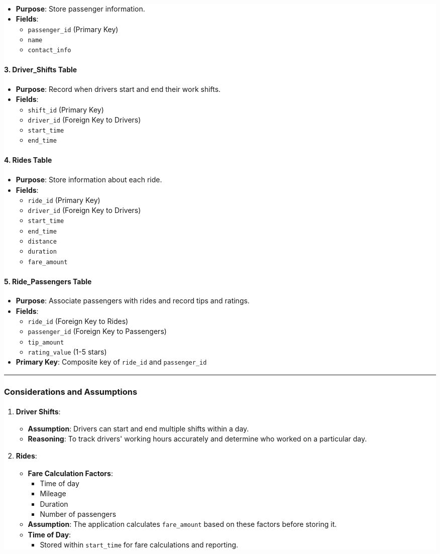 - **Purpose**: Store passenger information.
- **Fields**:
  - `passenger_id` (Primary Key)
  - `name`
  - `contact_info`

#### **3. Driver_Shifts Table**

- **Purpose**: Record when drivers start and end their work shifts.
- **Fields**:
  - `shift_id` (Primary Key)
  - `driver_id` (Foreign Key to Drivers)
  - `start_time`
  - `end_time`

#### **4. Rides Table**

- **Purpose**: Store information about each ride.
- **Fields**:
  - `ride_id` (Primary Key)
  - `driver_id` (Foreign Key to Drivers)
  - `start_time`
  - `end_time`
  - `distance`
  - `duration`
  - `fare_amount`

#### **5. Ride_Passengers Table**

- **Purpose**: Associate passengers with rides and record tips and ratings.
- **Fields**:
  - `ride_id` (Foreign Key to Rides)
  - `passenger_id` (Foreign Key to Passengers)
  - `tip_amount`
  - `rating_value` (1-5 stars)
- **Primary Key**: Composite key of `ride_id` and `passenger_id`

---

### **Considerations and Assumptions**

1. **Driver Shifts**:

   - **Assumption**: Drivers can start and end multiple shifts within a day.
   - **Reasoning**: To track drivers' working hours accurately and determine who worked on a particular day.

2. **Rides**:

   - **Fare Calculation Factors**:
     - Time of day
     - Mileage
     - Duration
     - Number of passengers
   - **Assumption**: The application calculates `fare_amount` based on these factors before storing it.
   - **Time of Day**:
     - Stored within `start_time` for fare calculations and reporting.
